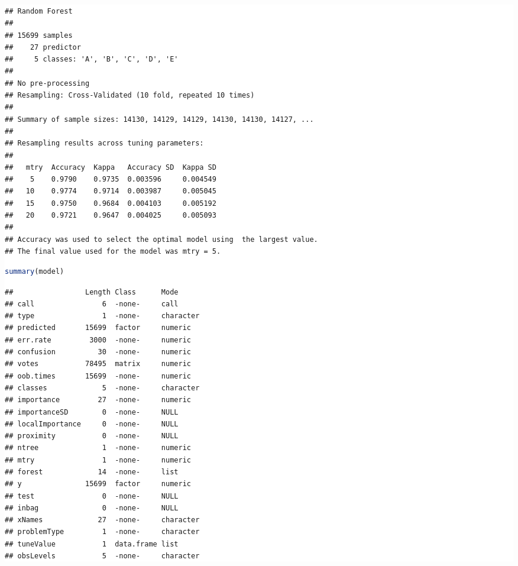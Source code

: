 ```
## Random Forest 
## 
## 15699 samples
##    27 predictor
##     5 classes: 'A', 'B', 'C', 'D', 'E' 
## 
## No pre-processing
## Resampling: Cross-Validated (10 fold, repeated 10 times) 
## 
## Summary of sample sizes: 14130, 14129, 14129, 14130, 14130, 14127, ... 
## 
## Resampling results across tuning parameters:
## 
##   mtry  Accuracy  Kappa   Accuracy SD  Kappa SD
##    5    0.9790    0.9735  0.003596     0.004549
##   10    0.9774    0.9714  0.003987     0.005045
##   15    0.9750    0.9684  0.004103     0.005192
##   20    0.9721    0.9647  0.004025     0.005093
## 
## Accuracy was used to select the optimal model using  the largest value.
## The final value used for the model was mtry = 5.
```

```r
summary(model)
```

```
##                 Length Class      Mode     
## call                6  -none-     call     
## type                1  -none-     character
## predicted       15699  factor     numeric  
## err.rate         3000  -none-     numeric  
## confusion          30  -none-     numeric  
## votes           78495  matrix     numeric  
## oob.times       15699  -none-     numeric  
## classes             5  -none-     character
## importance         27  -none-     numeric  
## importanceSD        0  -none-     NULL     
## localImportance     0  -none-     NULL     
## proximity           0  -none-     NULL     
## ntree               1  -none-     numeric  
## mtry                1  -none-     numeric  
## forest             14  -none-     list     
## y               15699  factor     numeric  
## test                0  -none-     NULL     
## inbag               0  -none-     NULL     
## xNames             27  -none-     character
## problemType         1  -none-     character
## tuneValue           1  data.frame list     
## obsLevels           5  -none-     character
```
